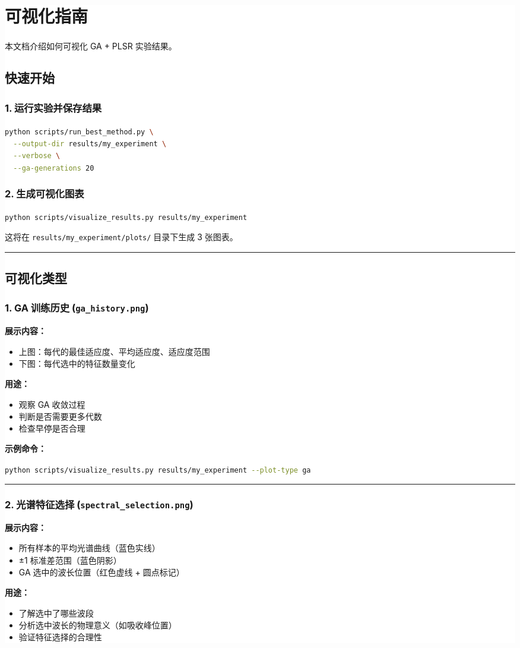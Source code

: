 # 可视化指南

本文档介绍如何可视化 GA + PLSR 实验结果。

## 快速开始

### 1. 运行实验并保存结果

```bash
python scripts/run_best_method.py \
  --output-dir results/my_experiment \
  --verbose \
  --ga-generations 20
```

### 2. 生成可视化图表

```bash
python scripts/visualize_results.py results/my_experiment
```

这将在 `results/my_experiment/plots/` 目录下生成 3 张图表。

---

## 可视化类型

### 1. GA 训练历史 (`ga_history.png`)

**展示内容：**
- 上图：每代的最佳适应度、平均适应度、适应度范围
- 下图：每代选中的特征数量变化

**用途：**
- 观察 GA 收敛过程
- 判断是否需要更多代数
- 检查早停是否合理

**示例命令：**
```bash
python scripts/visualize_results.py results/my_experiment --plot-type ga
```

---

### 2. 光谱特征选择 (`spectral_selection.png`)

**展示内容：**
- 所有样本的平均光谱曲线（蓝色实线）
- ±1 标准差范围（蓝色阴影）
- GA 选中的波长位置（红色虚线 + 圆点标记）

**用途：**
- 了解选中了哪些波段
- 分析选中波长的物理意义（如吸收峰位置）
- 验证特征选择的合理性
